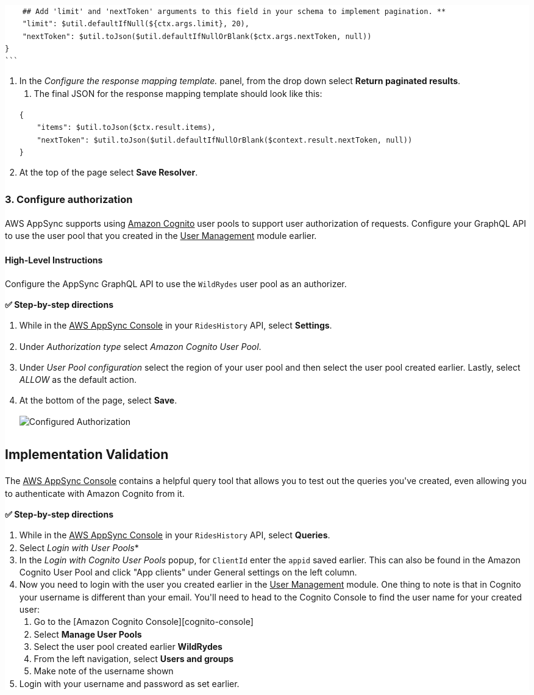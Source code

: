         ## Add 'limit' and 'nextToken' arguments to this field in your schema to implement pagination. **
        "limit": $util.defaultIfNull(${ctx.args.limit}, 20),
        "nextToken": $util.toJson($util.defaultIfNullOrBlank($ctx.args.nextToken, null))
    }
    ```

1. In the *Configure the response mapping template.* panel, from the drop down select **Return paginated results**.
    1. The final JSON for the response mapping template should look like this:
    ```
    {
        "items": $util.toJson($ctx.result.items),
        "nextToken": $util.toJson($util.defaultIfNullOrBlank($context.result.nextToken, null))
    }
    ```
1. At the top of the page select **Save Resolver**.

### 3. Configure authorization

AWS AppSync supports using [Amazon Cognito][cognito] user pools to support user authorization of requests. Configure your GraphQL API to use the user pool that you created in the [User Management][user-management] module earlier.

#### High-Level Instructions

Configure the AppSync GraphQL API to use the `WildRydes` user pool as an authorizer.

**:white_check_mark: Step-by-step directions**
1. While in the [AWS AppSync Console][appsync-console] in your `RidesHistory` API, select **Settings**.
1. Under *Authorization type* select *Amazon Cognito User Pool*.
1. Under *User Pool configuration* select the region of your user pool and then select the user pool created earlier. Lastly, select *ALLOW* as the default action.
1. At the bottom of the page, select **Save**.

    ![Configured Authorization](../images/appsync-api-authorization.png)

## Implementation Validation

The [AWS AppSync Console][appsync-console] contains a helpful query tool that allows you to test out the queries you've created, even allowing you to authenticate with Amazon Cognito from it.

**:white_check_mark: Step-by-step directions**
1. While in the [AWS AppSync Console][appsync-console] in your `RidesHistory` API, select **Queries**.
1. Select *Login with User Pools**
1. In the *Login with Cognito User Pools* popup, for `ClientId` enter the `appid` saved earlier. This can also be found in the Amazon Cognito User Pool and click "App clients" under General settings on the left column.
1. Now you need to login with the user you created earlier in the [User Management][user-management] module. One thing to note is that in Cognito your username is different than your email. You'll need to head to the Cognito Console to find the user name for your created user:
    1. Go to the [Amazon Cognito Console][cognito-console]
    1. Select **Manage User Pools**
    1. Select the user pool created earlier **WildRydes**
    1. From the left navigation, select **Users and groups**
    1. Make note of the username shown
1. Login with your username and password as set earlier.


[amplify-console-console]: https://console.aws.amazon.com/amplify/home
[amplify-console]: https://aws.amazon.com/amplify/console/
[api-gw]: https://aws.amazon.com/api-gateway/
[appsync-console]: https://console.aws.amazon.com/appsync/home
[appsync]: https://aws.amazon.com/appsync/
[cognito]: https://aws.amazon.com/cognito/
[dynamodb-console]: https://console.aws.amazon.com/dynamodb/home
[dynamodb]: https://aws.amazon.com/dynamodb/
[history-page]: ../7_RideHistoryPage/
[iam-console]: https://console.aws.amazon.com/iam/home
[lambda-console]: https://console.aws.amazon.com/lambda/home
[lambda]: https://aws.amazon.com/lambda/
[restful-apis]: ../4_RESTfulAPIs/
[static-web-hosting]: ../1_StaticWebHosting/
[user-management]: ../2_UserManagement/